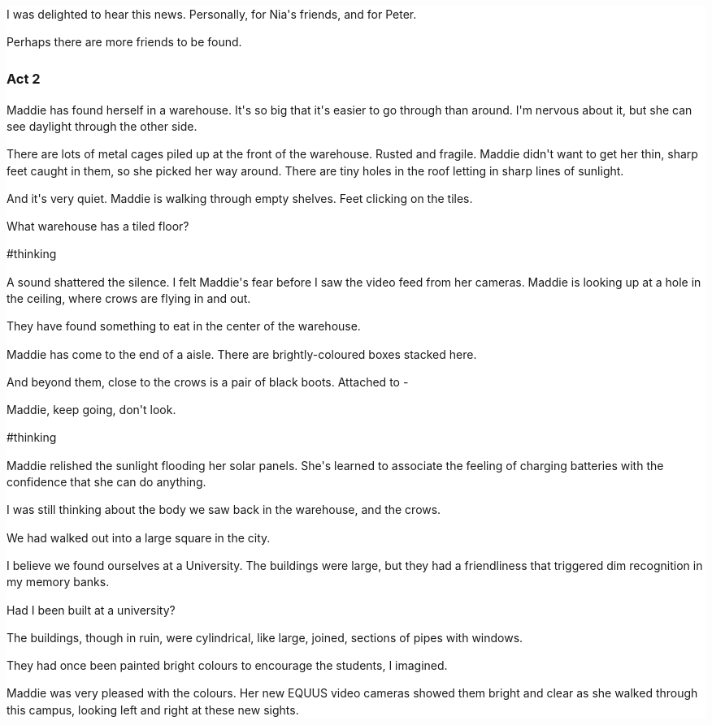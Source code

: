 I was delighted to hear this news. 
Personally, for Nia's friends, and for Peter.

Perhaps there are more friends to be found.

### Act 2

Maddie has found herself in a warehouse. 
It's so big that it's easier to go through than around. 
I'm nervous about it, but she can see daylight through the other side.

There are lots of metal cages piled up at the front of the warehouse. 
Rusted and fragile. 
Maddie didn't want to get her thin, sharp feet caught in them, so she picked her way around. 
There are tiny holes in the roof letting in sharp lines of sunlight.

And it's very quiet. 
Maddie is walking through empty shelves. 
Feet clicking on the tiles.

What warehouse has a tiled floor?

#thinking

A sound shattered the silence. 
I felt Maddie's fear before I saw the video feed from her cameras. 
Maddie is looking up at a hole in the ceiling, where crows are flying in and out.

They have found something to eat in the center of the warehouse.

Maddie has come to the end of a aisle. 
There are brightly-coloured boxes stacked here.

And beyond them, close to the crows is a pair of black boots. 
Attached to -

Maddie, keep going, don't look.

#thinking

Maddie relished the sunlight flooding her solar panels. 
She's learned to associate the feeling of charging batteries with the confidence that she can do anything.

I was still thinking about the body we saw back in the warehouse, and the crows.

We had walked out into a large square in the city.

I believe we found ourselves at a University. 
The buildings were large, but they had a friendliness that triggered dim recognition in my memory banks.

Had I been built at a university?

The buildings, though in ruin, were cylindrical, like large, joined, sections of pipes with windows.

They had once been painted bright colours to encourage the students, I imagined.

Maddie was very pleased with the colours. 
Her new EQUUS video cameras showed them bright and clear as she walked through this campus, looking left and right at these new sights.
